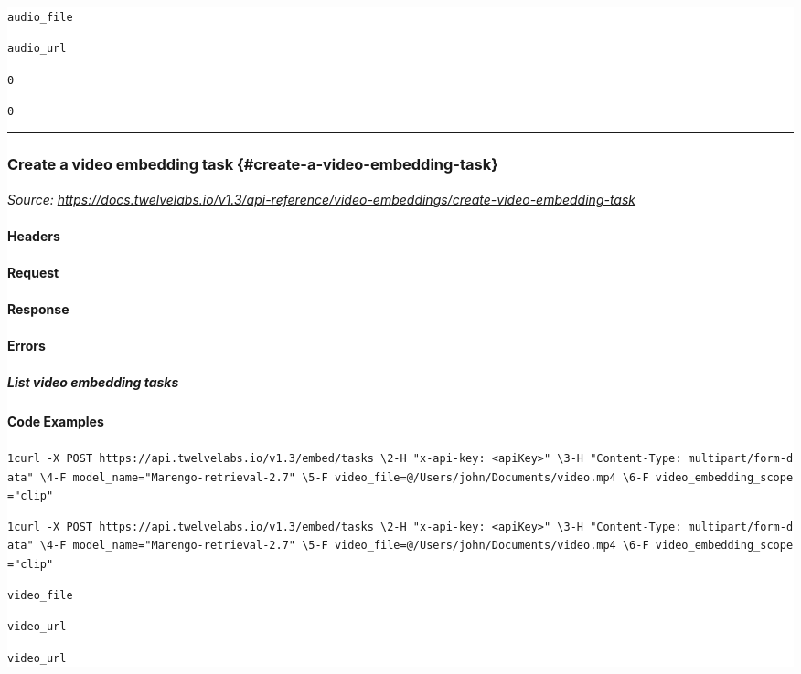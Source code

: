 ```plaintext
audio_file
```

```plaintext
audio_url
```

```plaintext
0
```

```plaintext
0
```


---

### Create a video embedding task {#create-a-video-embedding-task}

*Source: https://docs.twelvelabs.io/v1.3/api-reference/video-embeddings/create-video-embedding-task*

#### Headers

#### Request

#### Response

#### Errors

##### List video embedding tasks

#### Code Examples

```plaintext
1curl -X POST https://api.twelvelabs.io/v1.3/embed/tasks \2-H "x-api-key: <apiKey>" \3-H "Content-Type: multipart/form-data" \4-F model_name="Marengo-retrieval-2.7" \5-F video_file=@/Users/john/Documents/video.mp4 \6-F video_embedding_scope="clip"
```

```plaintext
1curl -X POST https://api.twelvelabs.io/v1.3/embed/tasks \2-H "x-api-key: <apiKey>" \3-H "Content-Type: multipart/form-data" \4-F model_name="Marengo-retrieval-2.7" \5-F video_file=@/Users/john/Documents/video.mp4 \6-F video_embedding_scope="clip"
```

```plaintext
video_file
```

```plaintext
video_url
```

```plaintext
video_url
```
